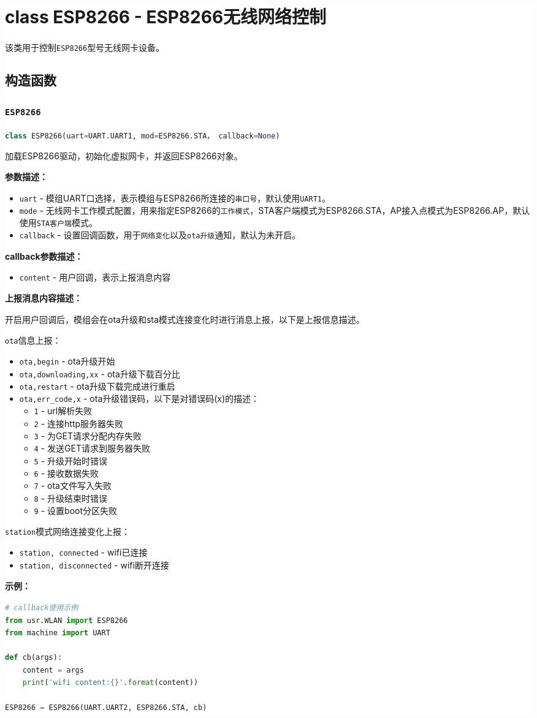 
# class ESP8266 - ESP8266无线网络控制

该类用于控制`ESP8266`型号无线网卡设备。

## 构造函数

### `ESP8266`

```python
class ESP8266(uart=UART.UART1, mod=ESP8266.STA， callback=None)
```

加载ESP8266驱动，初始化虚拟网卡，并返回ESP8266对象。

**参数描述：**
- `uart` - 模组UART口选择，表示模组与ESP8266所连接的`串口号`，默认使用`UART1`。
- `mode` - 无线网卡工作模式配置，用来指定ESP8266的`工作模式`，STA客户端模式为ESP8266.STA，AP接入点模式为ESP8266.AP，默认使用`STA客户端`模式。
- `callback` - 设置回调函数，用于`网络变化`以及`ota升级`通知，默认为未开启。

**callback参数描述：**
- `content` - 用户回调，表示上报消息内容

**上报消息内容描述：**

开启用户回调后，模组会在ota升级和sta模式连接变化时进行消息上报，以下是上报信息描述。

`ota`信息上报：
- `ota,begin` - ota升级开始
- `ota,downloading,xx` - ota升级下载百分比
- `ota,restart` - ota升级下载完成进行重启
- `ota,err_code,x` - ota升级错误码，以下是对错误码(x)的描述：
    - `1` - url解析失败
    - `2` - 连接http服务器失败
    - `3` - 为GET请求分配内存失败
    - `4` - 发送GET请求到服务器失败
    - `5` - 升级开始时错误
    - `6` - 接收数据失败
    - `7` - ota文件写入失败
    - `8` - 升级结束时错误
    - `9` - 设置boot分区失败

`station`模式网络连接变化上报：
- `station, connected` - wifi已连接
- `station, disconnected` - wifi断开连接

**示例：**

```python
# callback使用示例
from usr.WLAN import ESP8266
from machine import UART

def cb(args):
    content = args
    print('wifi content:{}'.format(content))

ESP8266 = ESP8266(UART.UART2, ESP8266.STA, cb)

```
